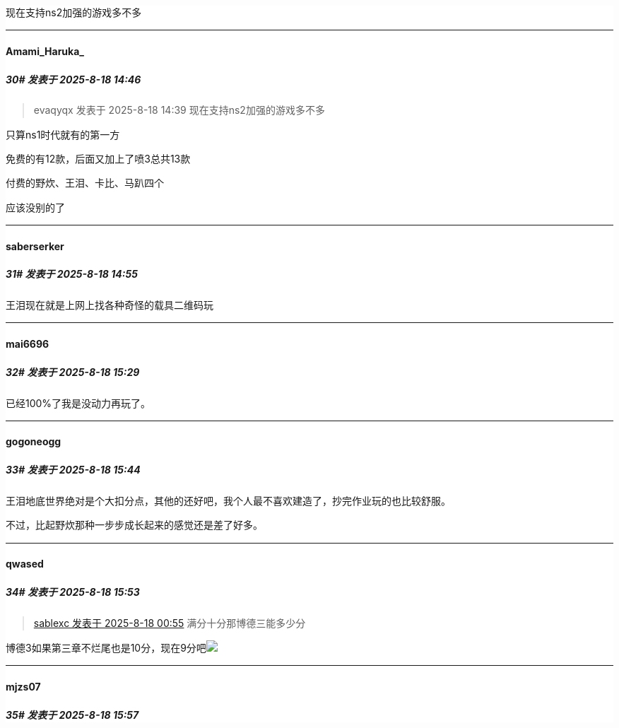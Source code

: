 现在支持ns2加强的游戏多不多

*****

####  Amami_Haruka_  
##### 30#       发表于 2025-8-18 14:46

<blockquote>evaqyqx 发表于 2025-8-18 14:39
现在支持ns2加强的游戏多不多</blockquote>

只算ns1时代就有的第一方

免费的有12款，后面又加上了喷3总共13款

付费的野炊、王泪、卡比、马趴四个

应该没别的了

*****

####  saberserker  
##### 31#       发表于 2025-8-18 14:55

王泪现在就是上网上找各种奇怪的载具二维码玩

*****

####  mai6696  
##### 32#       发表于 2025-8-18 15:29

已经100%了我是没动力再玩了。

*****

####  gogoneogg  
##### 33#       发表于 2025-8-18 15:44

王泪地底世界绝对是个大扣分点，其他的还好吧，我个人最不喜欢建造了，抄完作业玩的也比较舒服。

不过，比起野炊那种一步步成长起来的感觉还是差了好多。

*****

####  qwased  
##### 34#       发表于 2025-8-18 15:53

<blockquote><a href="httphttps://stage1st.com/2b/forum.php?mod=redirect&amp;goto=findpost&amp;pid=68280833&amp;ptid=2259498" target="_blank">sablexc 发表于 2025-8-18 00:55</a>
满分十分那博德三能多少分</blockquote>
博德3如果第三章不烂尾也是10分，现在9分吧<img src="https://static.stage1st.com/image/smiley/face2017/037.png" referrerpolicy="no-referrer">

*****

####  mjzs07  
##### 35#       发表于 2025-8-18 15:57
